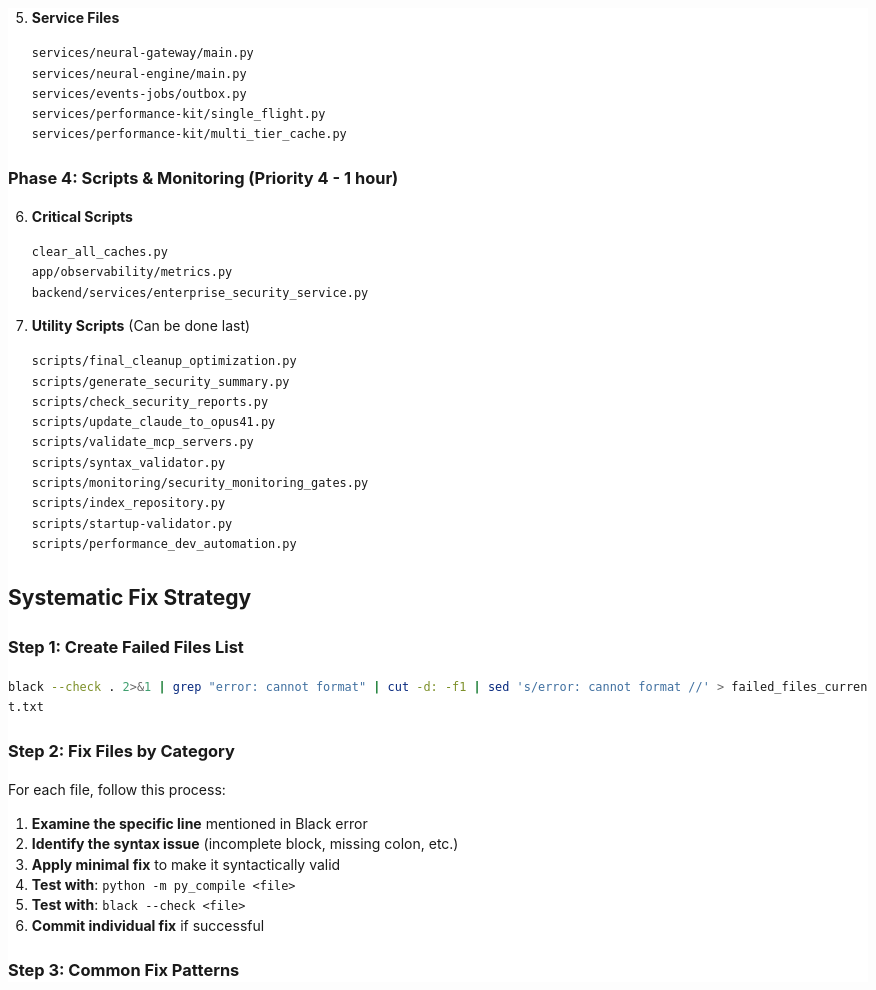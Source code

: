 5. **Service Files**
   ```bash
   services/neural-gateway/main.py
   services/neural-engine/main.py
   services/events-jobs/outbox.py
   services/performance-kit/single_flight.py
   services/performance-kit/multi_tier_cache.py
   ```

### Phase 4: Scripts & Monitoring (Priority 4 - 1 hour)

6. **Critical Scripts**
   ```bash
   clear_all_caches.py
   app/observability/metrics.py
   backend/services/enterprise_security_service.py
   ```

7. **Utility Scripts** (Can be done last)
   ```bash
   scripts/final_cleanup_optimization.py
   scripts/generate_security_summary.py
   scripts/check_security_reports.py
   scripts/update_claude_to_opus41.py
   scripts/validate_mcp_servers.py
   scripts/syntax_validator.py
   scripts/monitoring/security_monitoring_gates.py
   scripts/index_repository.py
   scripts/startup-validator.py
   scripts/performance_dev_automation.py
   ```

## Systematic Fix Strategy

### Step 1: Create Failed Files List
```bash
black --check . 2>&1 | grep "error: cannot format" | cut -d: -f1 | sed 's/error: cannot format //' > failed_files_current.txt
```

### Step 2: Fix Files by Category

For each file, follow this process:

1. **Examine the specific line** mentioned in Black error
2. **Identify the syntax issue** (incomplete block, missing colon, etc.)
3. **Apply minimal fix** to make it syntactically valid
4. **Test with**: `python -m py_compile <file>`
5. **Test with**: `black --check <file>`
6. **Commit individual fix** if successful

### Step 3: Common Fix Patterns
